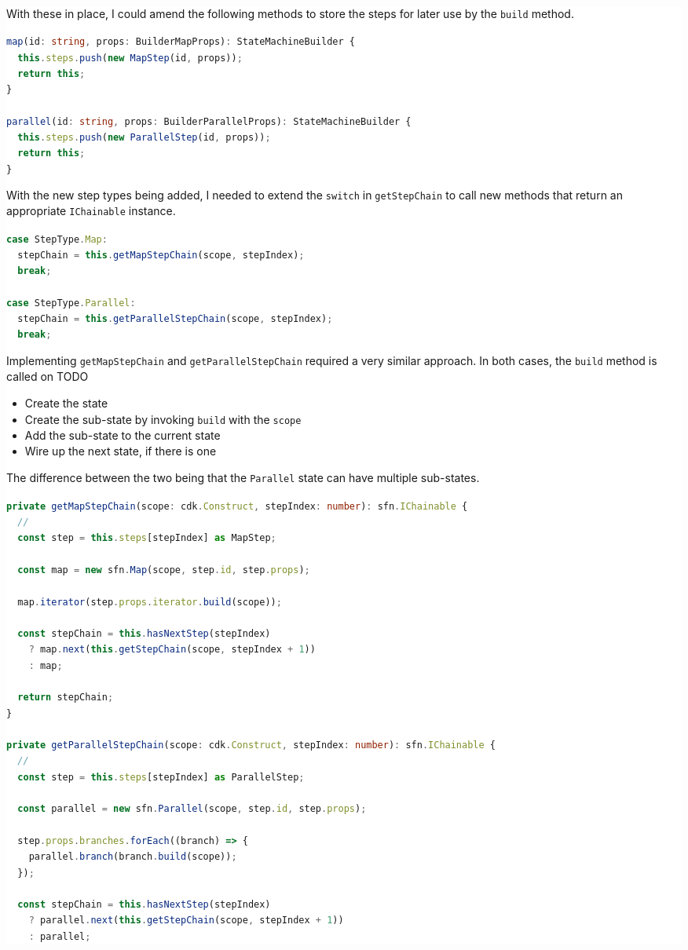 With these in place, I could amend the following methods to store the steps for later use by the `build` method.

```TypeScript
map(id: string, props: BuilderMapProps): StateMachineBuilder {
  this.steps.push(new MapStep(id, props));
  return this;
}

parallel(id: string, props: BuilderParallelProps): StateMachineBuilder {
  this.steps.push(new ParallelStep(id, props));
  return this;
}
```

With the new step types being added, I needed to extend the `switch` in `getStepChain` to call new methods that return an appropriate `IChainable` instance.

```TypeScript
case StepType.Map:
  stepChain = this.getMapStepChain(scope, stepIndex);
  break;

case StepType.Parallel:
  stepChain = this.getParallelStepChain(scope, stepIndex);
  break;
```

Implementing `getMapStepChain` and `getParallelStepChain` required a very similar approach. In both cases, the `build` method is called on TODO

* Create the state
* Create the sub-state by invoking `build` with the `scope`
* Add the sub-state to the current state
* Wire up the next state, if there is one

The difference between the two being that the `Parallel` state can have multiple sub-states.

```TypeScript
private getMapStepChain(scope: cdk.Construct, stepIndex: number): sfn.IChainable {
  //
  const step = this.steps[stepIndex] as MapStep;

  const map = new sfn.Map(scope, step.id, step.props);

  map.iterator(step.props.iterator.build(scope));

  const stepChain = this.hasNextStep(stepIndex)
    ? map.next(this.getStepChain(scope, stepIndex + 1)) 
    : map;

  return stepChain;
}

private getParallelStepChain(scope: cdk.Construct, stepIndex: number): sfn.IChainable {
  //
  const step = this.steps[stepIndex] as ParallelStep;

  const parallel = new sfn.Parallel(scope, step.id, step.props);

  step.props.branches.forEach((branch) => {
    parallel.branch(branch.build(scope));
  });

  const stepChain = this.hasNextStep(stepIndex)
    ? parallel.next(this.getStepChain(scope, stepIndex + 1))
    : parallel;

```